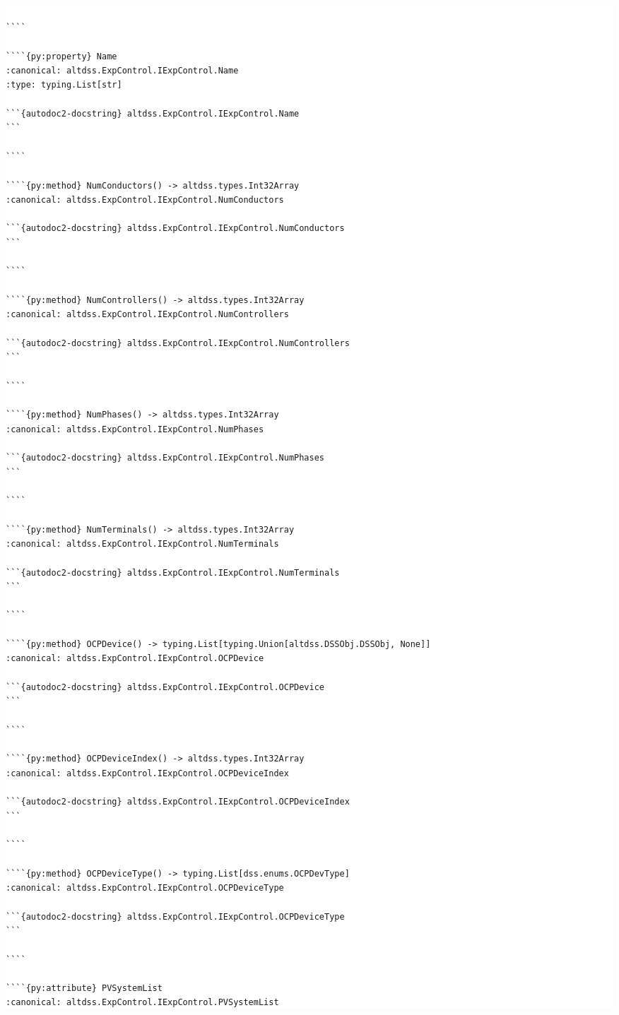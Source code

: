 `````{py:class} IExpControl(iobj)

````

````{py:property} Name
:canonical: altdss.ExpControl.IExpControl.Name
:type: typing.List[str]

```{autodoc2-docstring} altdss.ExpControl.IExpControl.Name
```

````

````{py:method} NumConductors() -> altdss.types.Int32Array
:canonical: altdss.ExpControl.IExpControl.NumConductors

```{autodoc2-docstring} altdss.ExpControl.IExpControl.NumConductors
```

````

````{py:method} NumControllers() -> altdss.types.Int32Array
:canonical: altdss.ExpControl.IExpControl.NumControllers

```{autodoc2-docstring} altdss.ExpControl.IExpControl.NumControllers
```

````

````{py:method} NumPhases() -> altdss.types.Int32Array
:canonical: altdss.ExpControl.IExpControl.NumPhases

```{autodoc2-docstring} altdss.ExpControl.IExpControl.NumPhases
```

````

````{py:method} NumTerminals() -> altdss.types.Int32Array
:canonical: altdss.ExpControl.IExpControl.NumTerminals

```{autodoc2-docstring} altdss.ExpControl.IExpControl.NumTerminals
```

````

````{py:method} OCPDevice() -> typing.List[typing.Union[altdss.DSSObj.DSSObj, None]]
:canonical: altdss.ExpControl.IExpControl.OCPDevice

```{autodoc2-docstring} altdss.ExpControl.IExpControl.OCPDevice
```

````

````{py:method} OCPDeviceIndex() -> altdss.types.Int32Array
:canonical: altdss.ExpControl.IExpControl.OCPDeviceIndex

```{autodoc2-docstring} altdss.ExpControl.IExpControl.OCPDeviceIndex
```

````

````{py:method} OCPDeviceType() -> typing.List[dss.enums.OCPDevType]
:canonical: altdss.ExpControl.IExpControl.OCPDeviceType

```{autodoc2-docstring} altdss.ExpControl.IExpControl.OCPDeviceType
```

````

````{py:attribute} PVSystemList
:canonical: altdss.ExpControl.IExpControl.PVSystemList
`````